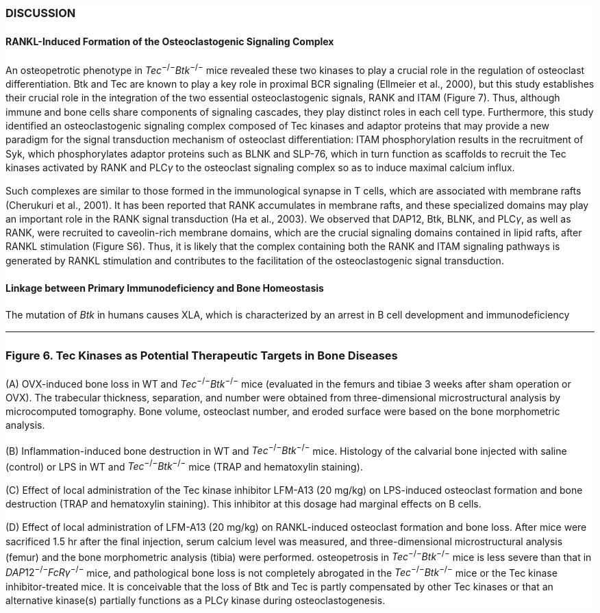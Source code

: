 ### DISCUSSION

#### RANKL-Induced Formation of the Osteoclastogenic Signaling Complex

An osteopetrotic phenotype in $Tec^{-/-}Btk^{-/-}$ mice revealed these two kinases to play a crucial role in the regulation of osteoclast differentiation. Btk and Tec are known to play a key role in proximal BCR signaling (Ellmeier et al., 2000), but this study establishes their crucial role in the integration of the two essential osteoclastogenic signals, RANK and ITAM (Figure 7). Thus, although immune and bone cells share components of signaling cascades, they play distinct roles in each cell type. Furthermore, this study identified an osteoclastogenic signaling complex composed of Tec kinases and adaptor proteins that may provide a new paradigm for the signal transduction mechanism of osteoclast differentiation: ITAM phosphorylation results in the recruitment of Syk, which phosphorylates adaptor proteins such as BLNK and SLP-76, which in turn function as scaffolds to recruit the Tec kinases activated by RANK and PLC$\gamma$ to the osteoclast signaling complex so as to induce maximal calcium influx.

Such complexes are similar to those formed in the immunological synapse in T cells, which are associated with membrane rafts (Cherukuri et al., 2001). It has been reported that RANK accumulates in membrane rafts, and these specialized domains may play an important role in the RANK signal transduction (Ha et al., 2003). We observed that DAP12, Btk, BLNK, and PLC$\gamma$, as well as RANK, were recruited to caveolin-rich membrane domains, which are the crucial signaling domains contained in lipid rafts, after RANKL stimulation (Figure S6). Thus, it is likely that the complex containing both the RANK and ITAM signaling pathways is generated by RANKL stimulation and contributes to the facilitation of the osteoclastogenic signal transduction.

#### Linkage between Primary Immunodeficiency and Bone Homeostasis

The mutation of $Btk$ in humans causes XLA, which is characterized by an arrest in B cell development and immunodeficiency

---

### Figure 6. Tec Kinases as Potential Therapeutic Targets in Bone Diseases

(A) OVX-induced bone loss in WT and $Tec^{-/-}Btk^{-/-}$ mice (evaluated in the femurs and tibiae 3 weeks after sham operation or OVX). The trabecular thickness, separation, and number were obtained from three-dimensional microstructural analysis by microcomputed tomography. Bone volume, osteoclast number, and eroded surface were based on the bone morphometric analysis.

(B) Inflammation-induced bone destruction in WT and $Tec^{-/-}Btk^{-/-}$ mice. Histology of the calvarial bone injected with saline (control) or LPS in WT and $Tec^{-/-}Btk^{-/-}$ mice (TRAP and hematoxylin staining).

(C) Effect of local administration of the Tec kinase inhibitor LFM-A13 (20 mg/kg) on LPS-induced osteoclast formation and bone destruction (TRAP and hematoxylin staining). This inhibitor at this dosage had marginal effects on B cells.

(D) Effect of local administration of LFM-A13 (20 mg/kg) on RANKL-induced osteoclast formation and bone loss. After mice were sacrificed 1.5 hr after the final injection, serum calcium level was measured, and three-dimensional microstructural analysis (femur) and the bone morphometric analysis (tibia) were performed.
osteopetrosis in $Tec^{-/-}Btk^{-/-}$ mice is less severe than that in $DAP12^{-/-}FcR\gamma^{-/-}$ mice, and pathological bone loss is not completely abrogated in the $Tec^{-/-}Btk^{-/-}$ mice or the Tec kinase inhibitor-treated mice. It is conceivable that the loss of Btk and Tec is partly compensated by other Tec kinases or that an alternative kinase(s) partially functions as a PLC$\gamma$ kinase during osteoclastogenesis.
